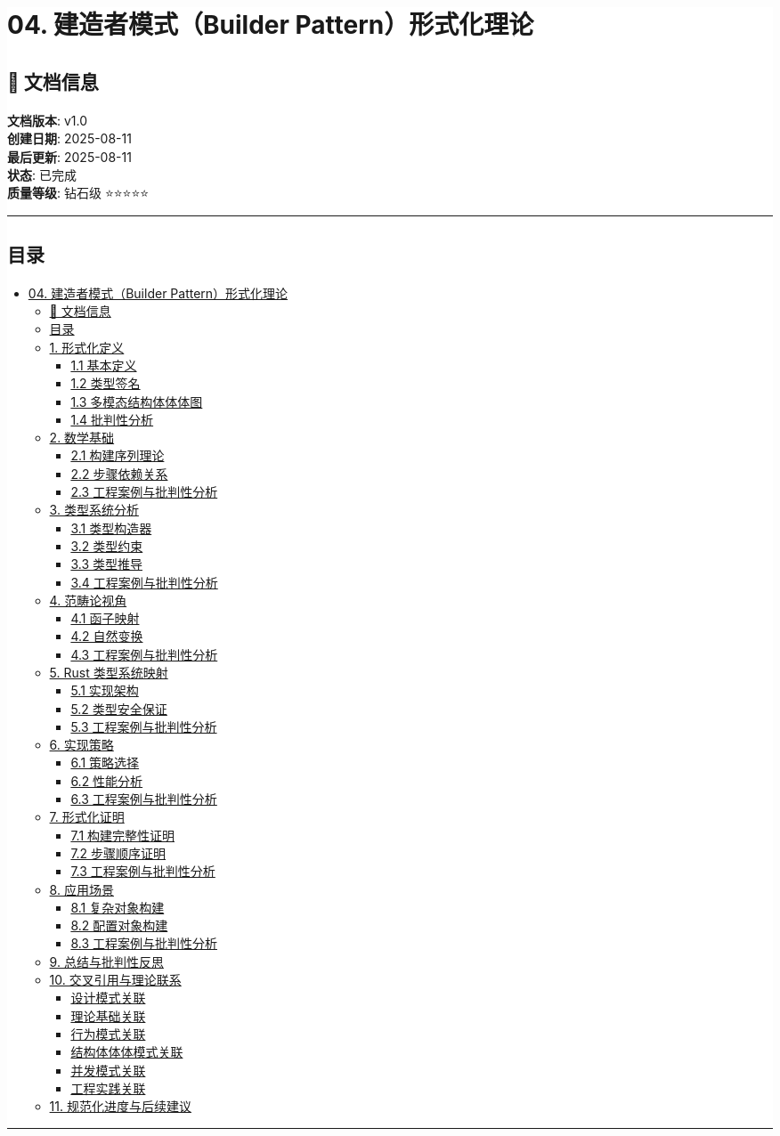 ﻿# 04. 建造者模式（Builder Pattern）形式化理论

## 📅 文档信息

**文档版本**: v1.0  
**创建日期**: 2025-08-11  
**最后更新**: 2025-08-11  
**状态**: 已完成  
**质量等级**: 钻石级 ⭐⭐⭐⭐⭐

---

## 目录

- [04. 建造者模式（Builder Pattern）形式化理论](#04-建造者模式builder-pattern形式化理论)
  - [📅 文档信息](#-文档信息)
  - [目录](#目录)
  - [1. 形式化定义](#1-形式化定义)
    - [1.1 基本定义](#11-基本定义)
    - [1.2 类型签名](#12-类型签名)
    - [1.3 多模态结构体体体图](#13-多模态结构体体体图)
    - [1.4 批判性分析](#14-批判性分析)
  - [2. 数学基础](#2-数学基础)
    - [2.1 构建序列理论](#21-构建序列理论)
    - [2.2 步骤依赖关系](#22-步骤依赖关系)
    - [2.3 工程案例与批判性分析](#23-工程案例与批判性分析)
  - [3. 类型系统分析](#3-类型系统分析)
    - [3.1 类型构造器](#31-类型构造器)
    - [3.2 类型约束](#32-类型约束)
    - [3.3 类型推导](#33-类型推导)
    - [3.4 工程案例与批判性分析](#34-工程案例与批判性分析)
  - [4. 范畴论视角](#4-范畴论视角)
    - [4.1 函子映射](#41-函子映射)
    - [4.2 自然变换](#42-自然变换)
    - [4.3 工程案例与批判性分析](#43-工程案例与批判性分析)
  - [5. Rust 类型系统映射](#5-rust-类型系统映射)
    - [5.1 实现架构](#51-实现架构)
    - [5.2 类型安全保证](#52-类型安全保证)
    - [5.3 工程案例与批判性分析](#53-工程案例与批判性分析)
  - [6. 实现策略](#6-实现策略)
    - [6.1 策略选择](#61-策略选择)
    - [6.2 性能分析](#62-性能分析)
    - [6.3 工程案例与批判性分析](#63-工程案例与批判性分析)
  - [7. 形式化证明](#7-形式化证明)
    - [7.1 构建完整性证明](#71-构建完整性证明)
    - [7.2 步骤顺序证明](#72-步骤顺序证明)
    - [7.3 工程案例与批判性分析](#73-工程案例与批判性分析)
  - [8. 应用场景](#8-应用场景)
    - [8.1 复杂对象构建](#81-复杂对象构建)
    - [8.2 配置对象构建](#82-配置对象构建)
    - [8.3 工程案例与批判性分析](#83-工程案例与批判性分析)
  - [9. 总结与批判性反思](#9-总结与批判性反思)
  - [10. 交叉引用与理论联系](#10-交叉引用与理论联系)
    - [设计模式关联](#设计模式关联)
    - [理论基础关联](#理论基础关联)
    - [行为模式关联](#行为模式关联)
    - [结构体体体模式关联](#结构体体体模式关联)
    - [并发模式关联](#并发模式关联)
    - [工程实践关联](#工程实践关联)
  - [11. 规范化进度与后续建议](#11-规范化进度与后续建议)

---